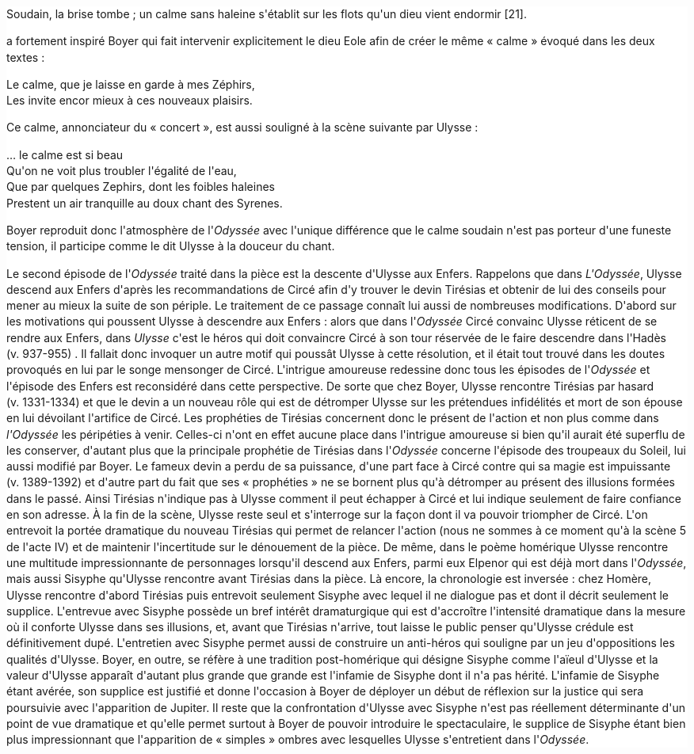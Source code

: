 
Soudain, la brise tombe ; un calme sans haleine s'établit sur les flots qu'un dieu vient endormir [21].

a fortement inspiré Boyer qui fait intervenir explicitement le dieu Eole afin de créer le même « calme » évoqué dans les deux textes :

Le calme, que je laisse en garde à mes Zéphirs,  
Les invite encor mieux à ces nouveaux plaisirs.  

Ce calme, annonciateur du « concert », est aussi souligné à la scène suivante par Ulysse :

… le calme est si beau  
Qu'on ne voit plus troubler l'égalité de l'eau,  
Que par quelques Zephirs, dont les foibles haleines  
Prestent un air tranquille au doux chant des Syrenes.  

Boyer reproduit donc l'atmosphère de l'*Odyssée* avec l'unique différence que le calme soudain n'est pas porteur d'une funeste tension, il participe comme le dit Ulysse à la douceur du chant.

Le second épisode de l'*Odyssée* traité dans la pièce est la descente d'Ulysse aux Enfers. Rappelons que dans *L'Odyssée*, Ulysse descend aux Enfers d'après les recommandations de Circé afin d'y trouver le devin Tirésias et obtenir de lui des conseils pour mener au mieux la suite de son périple. Le traitement de ce passage connaît lui aussi de nombreuses modifications. D'abord sur les motivations qui poussent Ulysse à descendre aux Enfers : alors que dans l'*Odyssée* Circé convainc Ulysse réticent de se rendre aux Enfers, dans *Ulysse* c'est le héros qui doit convaincre Circé à son tour réservée de le faire descendre dans l'Hadès (v. 937-955) . Il fallait donc invoquer un autre motif qui poussât Ulysse à cette résolution, et il était tout trouvé dans les doutes provoqués en lui par le songe mensonger de Circé. L'intrigue amoureuse redessine donc tous les épisodes de l'*Odyssée* et l'épisode des Enfers est reconsidéré dans cette perspective. De sorte que chez Boyer, Ulysse rencontre Tirésias par hasard (v. 1331-1334) et que le devin a un nouveau rôle qui est de détromper Ulysse sur les prétendues infidélités et mort de son épouse en lui dévoilant l'artifice de Circé. Les prophéties de Tirésias concernent donc le présent de l'action et non plus comme dans *l'Odyssée* les péripéties à venir. Celles-ci n'ont en effet aucune place dans l'intrigue amoureuse si bien qu'il aurait été superflu de les conserver, d'autant plus que la principale prophétie de Tirésias dans l'*Odyssée* concerne l'épisode des troupeaux du Soleil, lui aussi modifié par Boyer. Le fameux devin a perdu de sa puissance, d'une part face à Circé contre qui sa magie est impuissante (v. 1389-1392) et d'autre part du fait que ses « prophéties » ne se bornent plus qu'à détromper au présent des illusions formées dans le passé. Ainsi Tirésias n'indique pas à Ulysse comment il peut échapper à Circé et lui indique seulement de faire confiance en son adresse. À la fin de la scène, Ulysse reste seul et s'interroge sur la façon dont il va pouvoir triompher de Circé. L'on entrevoit la portée dramatique du nouveau Tirésias qui permet de relancer l'action (nous ne sommes à ce moment qu'à la scène 5 de l'acte IV) et de maintenir l'incertitude sur le dénouement de la pièce. De même, dans le poème homérique Ulysse rencontre une multitude impressionnante de personnages lorsqu'il descend aux Enfers, parmi eux Elpenor qui est déjà mort dans l'*Odyssée*, mais aussi Sisyphe qu'Ulysse rencontre avant Tirésias dans la pièce. Là encore, la chronologie est inversée : chez Homère, Ulysse rencontre d'abord Tirésias puis entrevoit seulement Sisyphe avec lequel il ne dialogue pas et dont il décrit seulement le supplice. L'entrevue avec Sisyphe possède un bref intérêt dramaturgique qui est d'accroître l'intensité dramatique dans la mesure où il conforte Ulysse dans ses illusions, et, avant que Tirésias n'arrive, tout laisse le public penser qu'Ulysse crédule est définitivement dupé. L'entretien avec Sisyphe permet aussi de construire un anti-héros qui souligne par un jeu d'oppositions les qualités d'Ulysse. Boyer, en outre, se réfère à une tradition post-homérique qui désigne Sisyphe comme l'aïeul d'Ulysse et la valeur d'Ulysse apparaît d'autant plus grande que grande est l'infamie de Sisyphe dont il n'a pas hérité. L'infamie de Sisyphe étant avérée, son supplice est justifié et donne l'occasion à Boyer de déployer un début de réflexion sur la justice qui sera poursuivie avec l'apparition de Jupiter. Il reste que la confrontation d'Ulysse avec Sisyphe n'est pas réellement déterminante d'un point de vue dramatique et qu'elle permet surtout à Boyer de pouvoir introduire le spectaculaire, le supplice de Sisyphe étant bien plus impressionnant que l'apparition de « simples » ombres avec lesquelles Ulysse s'entretient dans l'*Odyssée*.
